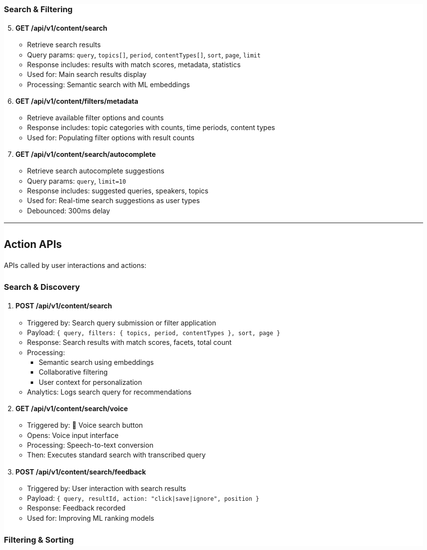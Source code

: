 ### Search & Filtering

5. **GET /api/v1/content/search**
   - Retrieve search results
   - Query params: `query`, `topics[]`, `period`, `contentTypes[]`, `sort`, `page`, `limit`
   - Response includes: results with match scores, metadata, statistics
   - Used for: Main search results display
   - Processing: Semantic search with ML embeddings

6. **GET /api/v1/content/filters/metadata**
   - Retrieve available filter options and counts
   - Response includes: topic categories with counts, time periods, content types
   - Used for: Populating filter options with result counts

7. **GET /api/v1/content/search/autocomplete**
   - Retrieve search autocomplete suggestions
   - Query params: `query`, `limit=10`
   - Response includes: suggested queries, speakers, topics
   - Used for: Real-time search suggestions as user types
   - Debounced: 300ms delay

---

## Action APIs

APIs called by user interactions and actions:

### Search & Discovery

1. **POST /api/v1/content/search**
   - Triggered by: Search query submission or filter application
   - Payload: `{ query, filters: { topics, period, contentTypes }, sort, page }`
   - Response: Search results with match scores, facets, total count
   - Processing:
     - Semantic search using embeddings
     - Collaborative filtering
     - User context for personalization
   - Analytics: Logs search query for recommendations

2. **GET /api/v1/content/search/voice**
   - Triggered by: 🎤 Voice search button
   - Opens: Voice input interface
   - Processing: Speech-to-text conversion
   - Then: Executes standard search with transcribed query

3. **POST /api/v1/content/search/feedback**
   - Triggered by: User interaction with search results
   - Payload: `{ query, resultId, action: "click|save|ignore", position }`
   - Response: Feedback recorded
   - Used for: Improving ML ranking models

### Filtering & Sorting
